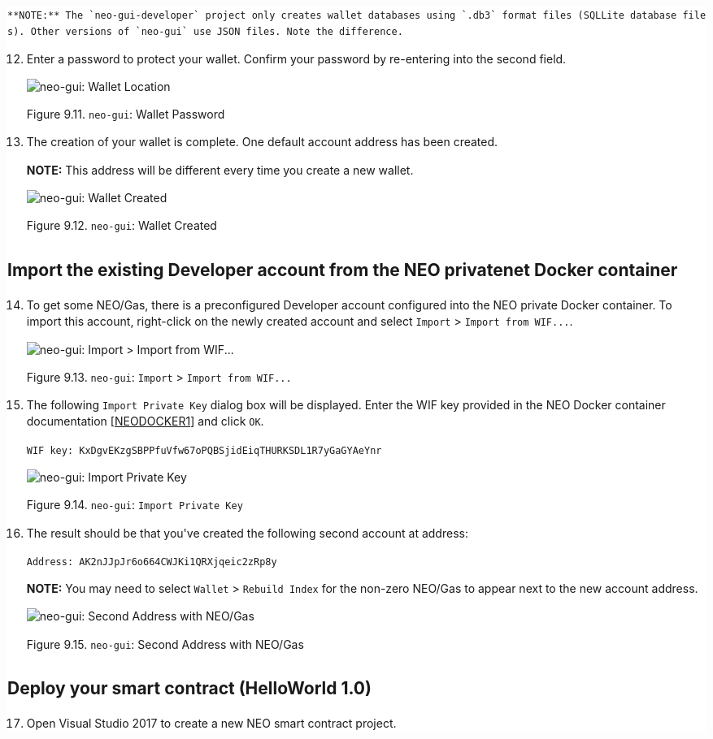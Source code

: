     **NOTE:** The `neo-gui-developer` project only creates wallet databases using `.db3` format files (SQLLite database files). Other versions of `neo-gui` use JSON files. Note the difference.

12. Enter a password to protect your wallet. Confirm your password by re-entering into the second field.

    ![`neo-gui`: Wallet Location](./images/09-deploytestsmartcontract/HelloWorldDTest.png)

    Figure 9.11. `neo-gui`: Wallet Password

13. The creation of your wallet is complete. One default account address has been created. 

    **NOTE:** This address will be different every time you create a new wallet.

    ![`neo-gui`: Wallet Created](./images/09-deploytestsmartcontract/HelloWorldETest.png)

    Figure 9.12. `neo-gui`: Wallet Created

## Import the existing Developer account from the NEO privatenet Docker container

14. To get some NEO/Gas, there is a preconfigured Developer account configured into the NEO private Docker container. To import this account, right-click on the newly created account and select `Import` > `Import from WIF...`.

    ![`neo-gui`: `Import` > `Import from WIF...`](./images/09-deploytestsmartcontract/HelloWorldFTest.png)

    Figure 9.13. `neo-gui`: `Import` > `Import from WIF...`

15. The following `Import Private Key` dialog box will be displayed. 
Enter the WIF key provided in the NEO Docker container documentation [[NEODOCKER1](https://hub.docker.com/r/metachris/neo-privnet-with-gas/#Wallet)] and click `OK`. 
    ```
    WIF key: KxDgvEKzgSBPPfuVfw67oPQBSjidEiqTHURKSDL1R7yGaGYAeYnr
    ```

    ![`neo-gui`: `Import Private Key`](./images/09-deploytestsmartcontract/HelloWorldGTest.png)

    Figure 9.14. `neo-gui`: `Import Private Key`

16. The result should be that you've created the following second account at address:
    ```
    Address: AK2nJJpJr6o664CWJKi1QRXjqeic2zRp8y
    ```

    **NOTE:** You may need to select `Wallet` > `Rebuild Index` for the non-zero NEO/Gas to appear next to the new account address.

    ![`neo-gui`: Second Address with NEO/Gas](./images/09-deploytestsmartcontract/HelloWorldHTest.png)

    Figure 9.15. `neo-gui`: Second Address with NEO/Gas

## Deploy your smart contract (HelloWorld 1.0)

17. Open Visual Studio 2017 to create a new NEO smart contract project.
